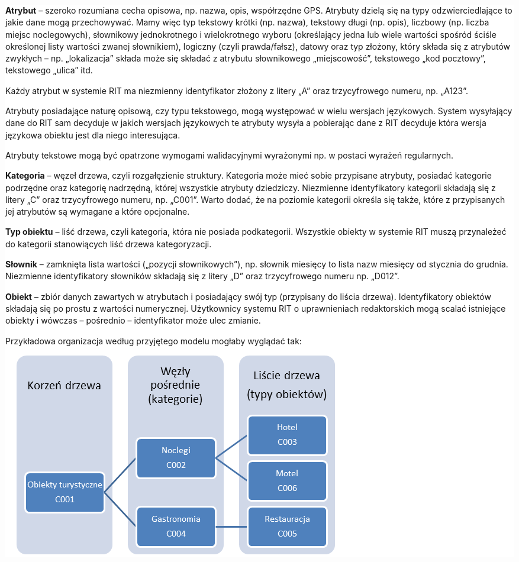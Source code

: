**Atrybut** – szeroko rozumiana cecha opisowa, np. nazwa, opis, współrzędne GPS. Atrybuty dzielą się na typy odzwierciedlające to jakie dane mogą przechowywać. Mamy więc typ tekstowy krótki (np. nazwa), tekstowy długi (np. opis), liczbowy (np. liczba miejsc noclegowych), słownikowy jednokrotnego i wielokrotnego wyboru (określający jedna lub wiele wartości spośród ściśle określonej listy wartości zwanej słownikiem), logiczny (czyli prawda/fałsz), datowy oraz typ złożony, który składa się z atrybutów zwykłych – np. „lokalizacja” składa może się składać z atrybutu słownikowego „miejscowość”, tekstowego „kod pocztowy”, tekstowego „ulica” itd.

Każdy atrybut w systemie RIT ma niezmienny identyfikator złożony z litery „A” oraz trzycyfrowego numeru, np. „A123”.

Atrybuty posiadające naturę opisową, czy typu tekstowego, mogą występować w wielu wersjach językowych. System wysyłający dane do RIT sam decyduje w jakich wersjach językowych te atrybuty wysyła a pobierając dane z RIT decyduje która wersja językowa obiektu jest dla niego interesująca.

Atrybuty tekstowe mogą być opatrzone wymogami walidacyjnymi wyrażonymi np. w postaci wyrażeń regularnych.

**Kategoria** – węzeł drzewa, czyli rozgałęzienie struktury. Kategoria może mieć sobie przypisane atrybuty, posiadać kategorie podrzędne oraz kategorię nadrzędną, której wszystkie atrybuty dziedziczy. Niezmienne identyfikatory kategorii składają się z litery „C” oraz trzycyfrowego numeru, np. „C001”. Warto dodać, że na poziomie kategorii określa się także, które z przypisanych jej atrybutów są wymagane a które opcjonalne.

**Typ obiektu** – liść drzewa, czyli kategoria, która nie posiada podkategorii. Wszystkie obiekty w systemie RIT muszą przynależeć do kategorii stanowiących liść drzewa kategoryzacji.

**Słownik** – zamknięta lista wartości („pozycji słownikowych”), np. słownik miesięcy to lista nazw miesięcy od stycznia do grudnia. Niezmienne identyfikatory słowników składają się z litery „D” oraz trzycyfrowego numeru np. „D012”.

**Obiekt** – zbiór danych zawartych w atrybutach i posiadający swój typ (przypisany do liścia drzewa). Identyfikatory obiektów składają się po prostu z wartości numerycznej. Użytkownicy systemu RIT o uprawnieniach redaktorskich mogą scalać istniejące obiekty i wówczas – pośrednio – identyfikator może ulec zmianie.

Przykładowa organizacja według przyjętego modelu mogłaby wyglądać tak:

![Drzewiasta hierarchia kategorii](images/hierarchia-kategorii.png)
